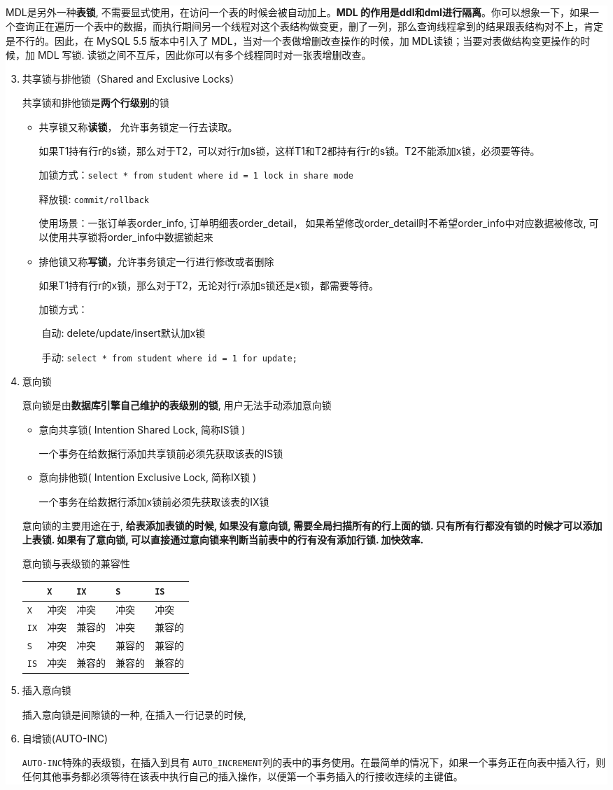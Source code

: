    MDL是另外一种**表锁**,  不需要显式使用，在访问一个表的时候会被自动加上。**MDL 的作用是ddl和dml进行隔离**。你可以想象一下，如果一个查询正在遍历一个表中的数据，而执行期间另一个线程对这个表结构做变更，删了一列，那么查询线程拿到的结果跟表结构对不上，肯定是不行的。因此，在 MySQL 5.5 版本中引入了 MDL，当对一个表做增删改查操作的时候，加 MDL读锁；当要对表做结构变更操作的时候，加 MDL 写锁. 读锁之间不互斥，因此你可以有多个线程同时对一张表增删改查。
   
3. 共享锁与排他锁（Shared and Exclusive Locks）

   共享锁和排他锁是**两个行级别**的锁

   - 共享锁又称**读锁**， 允许事务锁定一行去读取。

     如果T1持有行r的s锁，那么对于T2，可以对行r加s锁，这样T1和T2都持有行r的s锁。T2不能添加x锁，必须要等待。

     加锁方式：`select * from student where id = 1 lock in share mode`

     释放锁:  `commit/rollback`

     使用场景：一张订单表order_info, 订单明细表order_detail， 如果希望修改order_detail时不希望order_info中对应数据被修改, 可以使用共享锁将order_info中数据锁起来

   - 排他锁又称**写锁**，允许事务锁定一行进行修改或者删除

     如果T1持有行r的x锁，那么对于T2，无论对行r添加s锁还是x锁，都需要等待。

     加锁方式：

     ​    自动:  delete/update/insert默认加x锁

     ​    手动: `select * from student where id = 1 for update;`

4. 意向锁

   意向锁是由**数据库引擎自己维护的表级别的锁**, 用户无法手动添加意向锁

   - 意向共享锁( Intention Shared Lock, 简称IS锁 )

     一个事务在给数据行添加共享锁前必须先获取该表的IS锁

   - 意向排他锁( Intention Exclusive Lock, 简称IX锁 )

     一个事务在给数据行添加x锁前必须先获取该表的IX锁

    意向锁的主要用途在于, **给表添加表锁的时候, 如果没有意向锁, 需要全局扫描所有的行上面的锁. 只有所有行都没有锁的时候才可以添加上表锁. 如果有了意向锁, 可以直接通过意向锁来判断当前表中的行有没有添加行锁. 加快效率.**

   意向锁与表级锁的兼容性

   |      | `X`  | `IX`   | `S`    | `IS`   |
   | :--- | :--- | :----- | :----- | ------ |
   | `X`  | 冲突 | 冲突   | 冲突   | 冲突   |
   | `IX` | 冲突 | 兼容的 | 冲突   | 兼容的 |
   | `S`  | 冲突 | 冲突   | 兼容的 | 兼容的 |
   | `IS` | 冲突 | 兼容的 | 兼容的 | 兼容的 |

5. 插入意向锁

   插入意向锁是间隙锁的一种, 在插入一行记录的时候, 

6. 自增锁(AUTO-INC)

   `AUTO-INC`特殊的表级锁，在插入到具有 `AUTO_INCREMENT`列的表中的事务使用。在最简单的情况下，如果一个事务正在向表中插入行，则任何其他事务都必须等待在该表中执行自己的插入操作，以便第一个事务插入的行接收连续的主键值。
